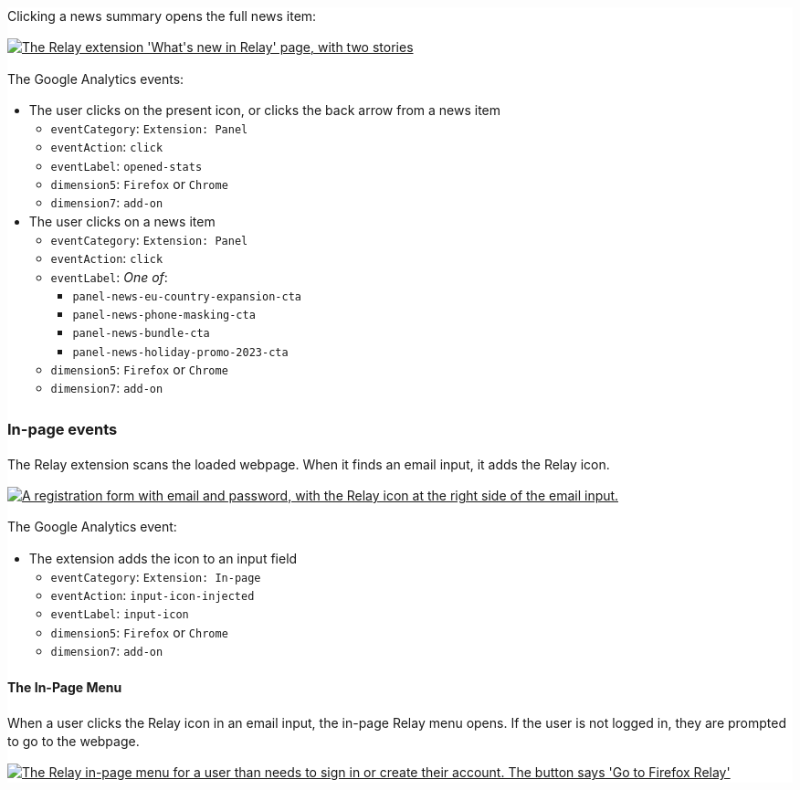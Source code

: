 Clicking a news summary opens the full news item:

[<img src="./docs/img/extension-panel-news-item.png"
      width=244
      alt="The Relay extension 'What's new in Relay' page, with two stories" />
](./docs/img/extension-news-item.png)

The Google Analytics events:

- The user clicks on the present icon, or clicks the back arrow from a news item
  - `eventCategory`: `Extension: Panel`
  - `eventAction`: `click`
  - `eventLabel`: `opened-stats`
  - `dimension5`: `Firefox` or `Chrome`
  - `dimension7`: `add-on`
- The user clicks on a news item
  - `eventCategory`: `Extension: Panel`
  - `eventAction`: `click`
  - `eventLabel`: _One of_:
    - `panel-news-eu-country-expansion-cta`
    - `panel-news-phone-masking-cta`
    - `panel-news-bundle-cta`
    - `panel-news-holiday-promo-2023-cta`
  - `dimension5`: `Firefox` or `Chrome`
  - `dimension7`: `add-on`

### <a name="ctx-ext-in-page">In-page events</a>

The Relay extension scans the loaded webpage. When it finds an email input, it
adds the Relay icon.

[<img src="./docs/img/extension-in-page.png"
      width=306
      alt="A registration form with email and password, with the Relay icon at the right side of the email input." />
](./docs/img/extension-in-page.png)

The Google Analytics event:

- The extension adds the icon to an input field
  - `eventCategory`: `Extension: In-page`
  - `eventAction`: `input-icon-injected`
  - `eventLabel`: `input-icon`
  - `dimension5`: `Firefox` or `Chrome`
  - `dimension7`: `add-on`

#### <a name="ctx-ext-in-page-menu">The In-Page Menu</a>

When a user clicks the Relay icon in an email input, the in-page Relay menu
opens. If the user is not logged in, they are prompted to go to the webpage.

[<img src="./docs/img/extension-in-page-menu-signup.png"
      width=306
      alt="The Relay in-page menu for a user than needs to sign in or create their account. The button says 'Go to Firefox Relay'" />
](./docs/img/extension-in-page-menu-signup.png)
